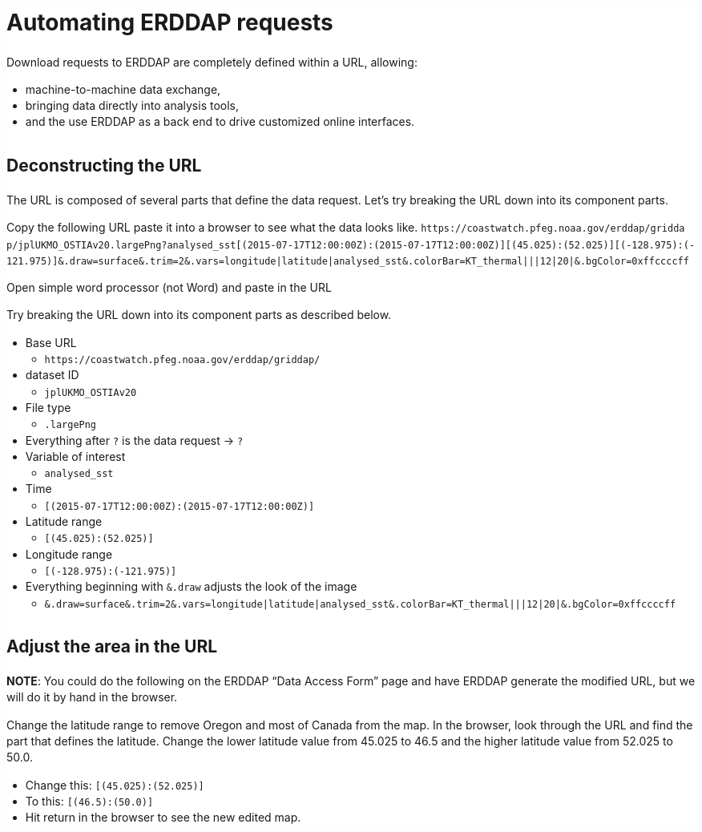 # Automating ERDDAP requests

Download requests to ERDDAP are completely defined within a URL, allowing:

* machine-to-machine data exchange, 
* bringing data directly into analysis tools, 
* and the use ERDDAP as a back end to drive customized online interfaces.

##  Deconstructing the URL

The URL is composed of several parts that define the data request. Let’s try breaking the URL down into its component parts.

Copy the following URL paste it into a browser to see what the data looks like. `https://coastwatch.pfeg.noaa.gov/erddap/griddap/jplUKMO_OSTIAv20.largePng?analysed_sst[(2015-07-17T12:00:00Z):(2015-07-17T12:00:00Z)][(45.025):(52.025)][(-128.975):(-121.975)]&.draw=surface&.trim=2&.vars=longitude|latitude|analysed_sst&.colorBar=KT_thermal|||12|20|&.bgColor=0xffccccff`

Open simple word processor \(not Word\) and paste in the URL

Try breaking the URL down into its component parts as described below.

* Base URL
  * `https://coastwatch.pfeg.noaa.gov/erddap/griddap/` 
* dataset ID
  * `jplUKMO_OSTIAv20`
* File type
  * `.largePng`
* Everything after `?` is the data request -&gt; `?`
* Variable of interest
  * `analysed_sst`
* Time
  * `[(2015-07-17T12:00:00Z):(2015-07-17T12:00:00Z)]`
* Latitude range
  * `[(45.025):(52.025)]`
* Longitude range
  * `[(-128.975):(-121.975)]`
* Everything beginning with `&.draw` adjusts the look of the image
  * `&.draw=surface&.trim=2&.vars=longitude|latitude|analysed_sst&.colorBar=KT_thermal|||12|20|&.bgColor=0xffccccff`

##  Adjust the area in the URL

**NOTE**: You could do the following on the ERDDAP “Data Access Form” page and have ERDDAP generate the modified URL, but we will do it by hand in the browser.

Change the latitude range to remove Oregon and most of Canada from the map. In the browser, look through the URL and find the part that defines the latitude. Change the lower latitude value from 45.025 to 46.5 and the higher latitude value from 52.025 to 50.0.

* Change this: `[(45.025):(52.025)]` 
* To this: `[(46.5):(50.0)]`
* Hit return in the browser to see the new edited map.
